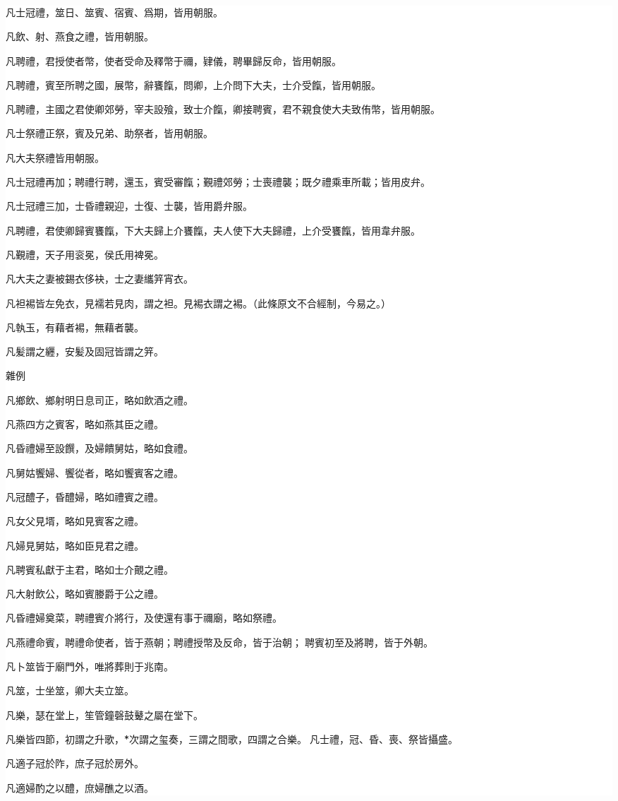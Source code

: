 凡士冠禮，筮日、筮賓、宿賓、爲期，皆用朝服。

凡飲、射、燕食之禮，皆用朝服。

凡聘禮，君授使者幣，使者受命及釋幣于禰，肄儀，聘畢歸反命，皆用朝服。

凡聘禮，賓至所聘之國，展幣，辭饔餼，問卿，上介問下大夫，士介受餼，皆用朝服。

凡聘禮，主國之君使卿郊勞，宰夫設飱，致士介餼，卿接聘賓，君不親食使大夫致侑幣，皆用朝服。

凡士祭禮正祭，賓及兄弟、助祭者，皆用朝服。

凡大夫祭禮皆用朝服。

凡士冠禮再加；聘禮行聘，還玉，賓受審餼；覲禮郊勞；士喪禮襲；既夕禮乘車所載；皆用皮弁。

凡士冠禮三加，士昏禮親迎，士復、士襲，皆用爵弁服。

凡聘禮，君使卿歸賓饔餼，下大夫歸上介饔餼，夫人使下大夫歸禮，上介受饔餼，皆用韋弁服。

凡覲禮，天子用衮冕，侯氏用裨冕。

凡大夫之妻被錫衣侈袂，士之妻纗笄宵衣。

凡袒裼皆左免衣，見襦若見肉，謂之袒。見裼衣謂之裼。（此條原文不合經制，今易之。）

凡執玉，有藉者裼，無藉者襲。

凡髪謂之纒，安髪及固冠皆謂之笄。

雜例

凡鄉飲、鄉射明日息司正，略如飲酒之禮。

凡燕四方之賓客，略如燕其臣之禮。

凡昏禮婦至設饌，及婦饋舅姑，略如食禮。

凡舅姑饗婦、饗從者，略如饗賓客之禮。

凡冠醴子，昏醴婦，略如禮賓之禮。

凡女父見壻，略如見賓客之禮。

凡婦見舅姑，略如臣見君之禮。

凡聘賓私獻于主君，略如士介覿之禮。

凡大射飲公，略如賓媵爵于公之禮。

凡昏禮婦奠菜，聘禮賓介將行，及使還有事于禰廟，略如祭禮。

凡燕禮命賓，聘禮命使者，皆于燕朝；聘禮授幣及反命，皆于治朝； 聘賓初至及將聘，皆于外朝。

凡卜筮皆于廟門外，唯將葬則于兆南。

凡筮，士坐筮，卿大夫立筮。

凡樂，瑟在堂上，笙管鐘磬鼓鼙之屬在堂下。

凡樂皆四節，初謂之升歌，*次謂之玺奏，三謂之間歌，四謂之合樂。 凡士禮，冠、昏、喪、祭皆攝盛。

凡適子冠於阼，庶子冠於房外。

凡適婦酌之以醴，庶婦醮之以酒。
